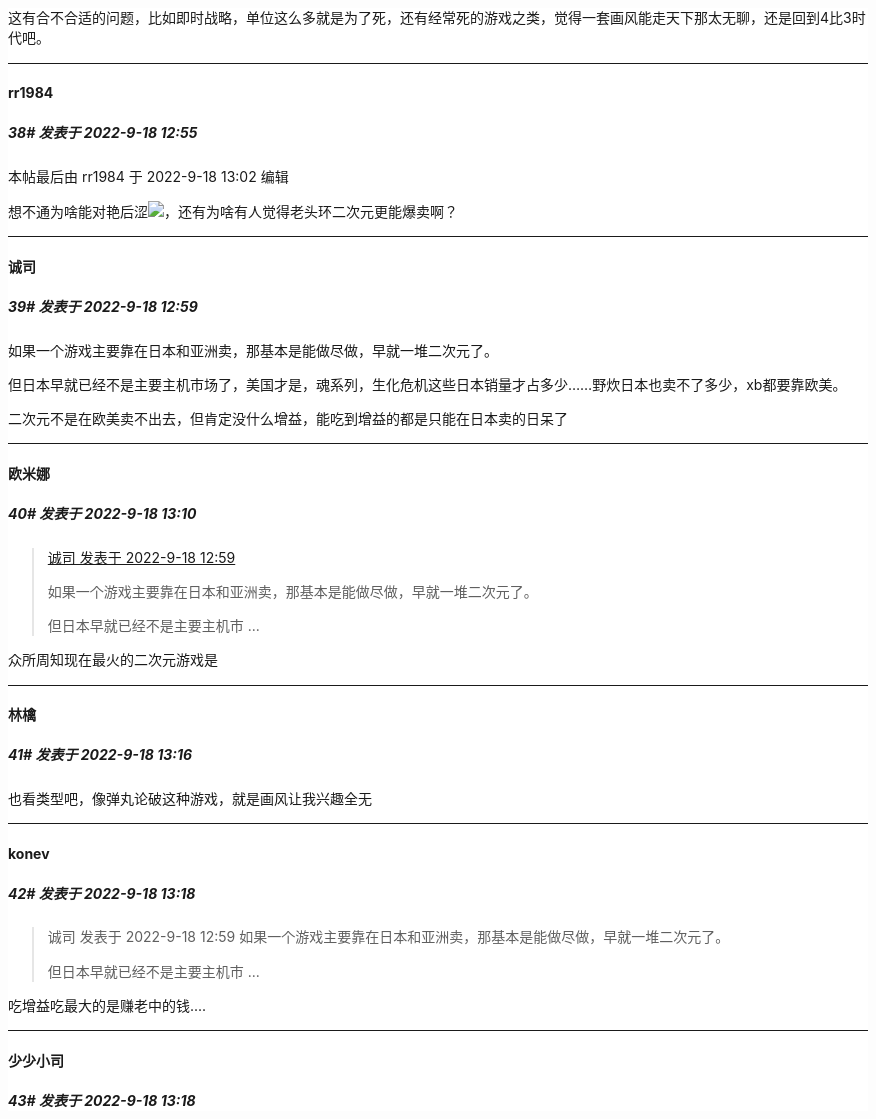 这有合不合适的问题，比如即时战略，单位这么多就是为了死，还有经常死的游戏之类，觉得一套画风能走天下那太无聊，还是回到4比3时代吧。

*****

####  rr1984  
##### 38#       发表于 2022-9-18 12:55

 本帖最后由 rr1984 于 2022-9-18 13:02 编辑 

想不通为啥能对艳后涩<img src="https://static.saraba1st.com/image/smiley/face2017/003.png" referrerpolicy="no-referrer">，还有为啥有人觉得老头环二次元更能爆卖啊？

*****

####  诚司  
##### 39#       发表于 2022-9-18 12:59

如果一个游戏主要靠在日本和亚洲卖，那基本是能做尽做，早就一堆二次元了。

但日本早就已经不是主要主机市场了，美国才是，魂系列，生化危机这些日本销量才占多少……野炊日本也卖不了多少，xb都要靠欧美。

二次元不是在欧美卖不出去，但肯定没什么增益，能吃到增益的都是只能在日本卖的日呆了

*****

####  欧米娜  
##### 40#       发表于 2022-9-18 13:10

<blockquote><a href="httphttps://bbs.saraba1st.com/2b/forum.php?mod=redirect&amp;goto=findpost&amp;pid=57537254&amp;ptid=2095242" target="_blank">诚司 发表于 2022-9-18 12:59</a>

如果一个游戏主要靠在日本和亚洲卖，那基本是能做尽做，早就一堆二次元了。

但日本早就已经不是主要主机市 ...</blockquote>
众所周知现在最火的二次元游戏是

*****

####  林檎  
##### 41#       发表于 2022-9-18 13:16

也看类型吧，像弹丸论破这种游戏，就是画风让我兴趣全无

*****

####  konev  
##### 42#       发表于 2022-9-18 13:18

<blockquote>诚司 发表于 2022-9-18 12:59
如果一个游戏主要靠在日本和亚洲卖，那基本是能做尽做，早就一堆二次元了。

但日本早就已经不是主要主机市 ...</blockquote>
吃增益吃最大的是赚老中的钱....

*****

####  少少小司  
##### 43#       发表于 2022-9-18 13:18
